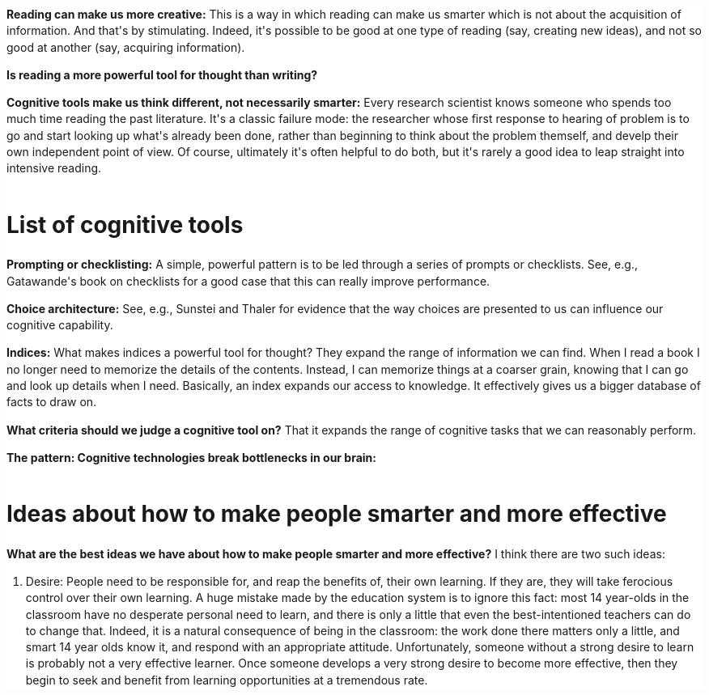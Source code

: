 **Reading can make us more creative:** This is a way in which reading
  can make us smarter which is not about the acquisition of
  information.  And that's by stimulating.  Indeed, it's possible to
  be good at one type of reading (say, creating new ideas), and not so
  good at another (say, acquiring information).

**Is reading a more powerful tool for thought than writing?** 

**Cognitive tools make us think different, not necessarily smarter:**
  Every research scientist knows someone who spends too much time
  reading the past literature.  It's a classic failure mode: the
  researcher whose first response to hearing of problem is to go and
  start looking up what's already been done, rather than beginning to
  think about the problem themself, and develp their own independent
  point of view.  Of course, ultimately it's often helpful to do both,
  but it's rarely a good idea to leap straight into intensive reading.

# List of cognitive tools

**Prompting or checklisting:** A simple, powerful pattern is to be led
  through a series of prompts or checklists.  See, e.g., Gatawande's
  book on checklists for a good case that this can really improve
  performance.
  
**Choice architecture:** See, e.g., Sunstei and Thaler for evidence
  that the way choices are presented to us can influence our cognitive
  capability.

**Indices:** What makes indices a powerful tool for thought? They
expand the range of information we can find.  When I read a book I no
longer need to memorize the details of the contents.  Instead, I can
memorize things at a coarser grain, knowing that I can go and look up
details when I need.  Basically, an index expands our access to
knowledge.  It effectively gives us a bigger database of facts to draw
on.

**What criteria should we judge a cognitive tool on?** That it expands
  the range of cognitive tasks that we can reasonably perform.

**The pattern: Cognitive technologies break bottlenecks in our
  brain:**

# Ideas about how to make people smarter and more effective

**What are the best ideas we have about how to make people smarter and
  more effective?** I think there are two such ideas:

1. Desire: People need to be responsible for, and reap the benefits
of, their own learning.  If they are, they will take ferocious control
over their own learning.  A huge mistake made by the education system
is to ignore this fact: most 14 year-olds in the classroom have no
desperate personal need to learn, and there is only a little that even
the best-intentioned teachers can do to change that.  Indeed, it is a
natural consequence of being in the classroom: the work done there
matters only a little, and smart 14 year olds know it, and respond
with an appropriate attitude.  Unfortunately, someone without a strong
desire to learn is probably not a very effective learner.  Once
someone develops a very strong desire to become more effective, then
they begin to seek and benefit from learning opportunities at a
tremendous rate.

